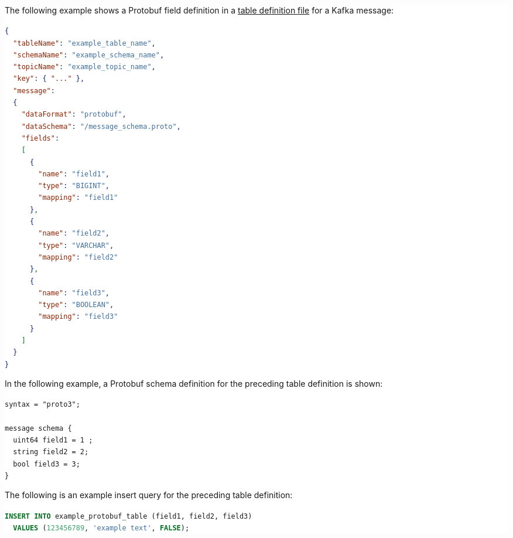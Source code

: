 The following example shows a Protobuf field definition in a [table definition
file](#table-definition-files) for a Kafka message:

```json
{
  "tableName": "example_table_name",
  "schemaName": "example_schema_name",
  "topicName": "example_topic_name",
  "key": { "..." },
  "message":
  {
    "dataFormat": "protobuf",
    "dataSchema": "/message_schema.proto",
    "fields":
    [
      {
        "name": "field1",
        "type": "BIGINT",
        "mapping": "field1"
      },
      {
        "name": "field2",
        "type": "VARCHAR",
        "mapping": "field2"
      },
      {
        "name": "field3",
        "type": "BOOLEAN",
        "mapping": "field3"
      }
    ]
  }
}
```

In the following example, a Protobuf schema definition for the preceding table
definition is shown:

```text
syntax = "proto3";

message schema {
  uint64 field1 = 1 ;
  string field2 = 2;
  bool field3 = 3;
}
```

The following is an example insert query for the preceding table definition:

```sql
INSERT INTO example_protobuf_table (field1, field2, field3)
  VALUES (123456789, 'example text', FALSE);
```
